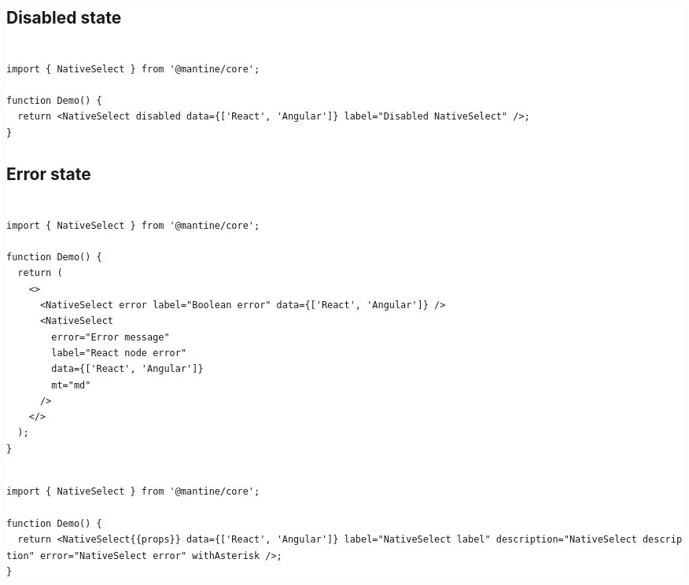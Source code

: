 ## Disabled state

```

import { NativeSelect } from '@mantine/core';

function Demo() {
  return <NativeSelect disabled data={['React', 'Angular']} label="Disabled NativeSelect" />;
}
```

## Error state

```

import { NativeSelect } from '@mantine/core';

function Demo() {
  return (
    <>
      <NativeSelect error label="Boolean error" data={['React', 'Angular']} />
      <NativeSelect
        error="Error message"
        label="React node error"
        data={['React', 'Angular']}
        mt="md"
      />
    </>
  );
}
```

```

import { NativeSelect } from '@mantine/core';

function Demo() {
  return <NativeSelect{{props}} data={['React', 'Angular']} label="NativeSelect label" description="NativeSelect description" error="NativeSelect error" withAsterisk />;
}
```